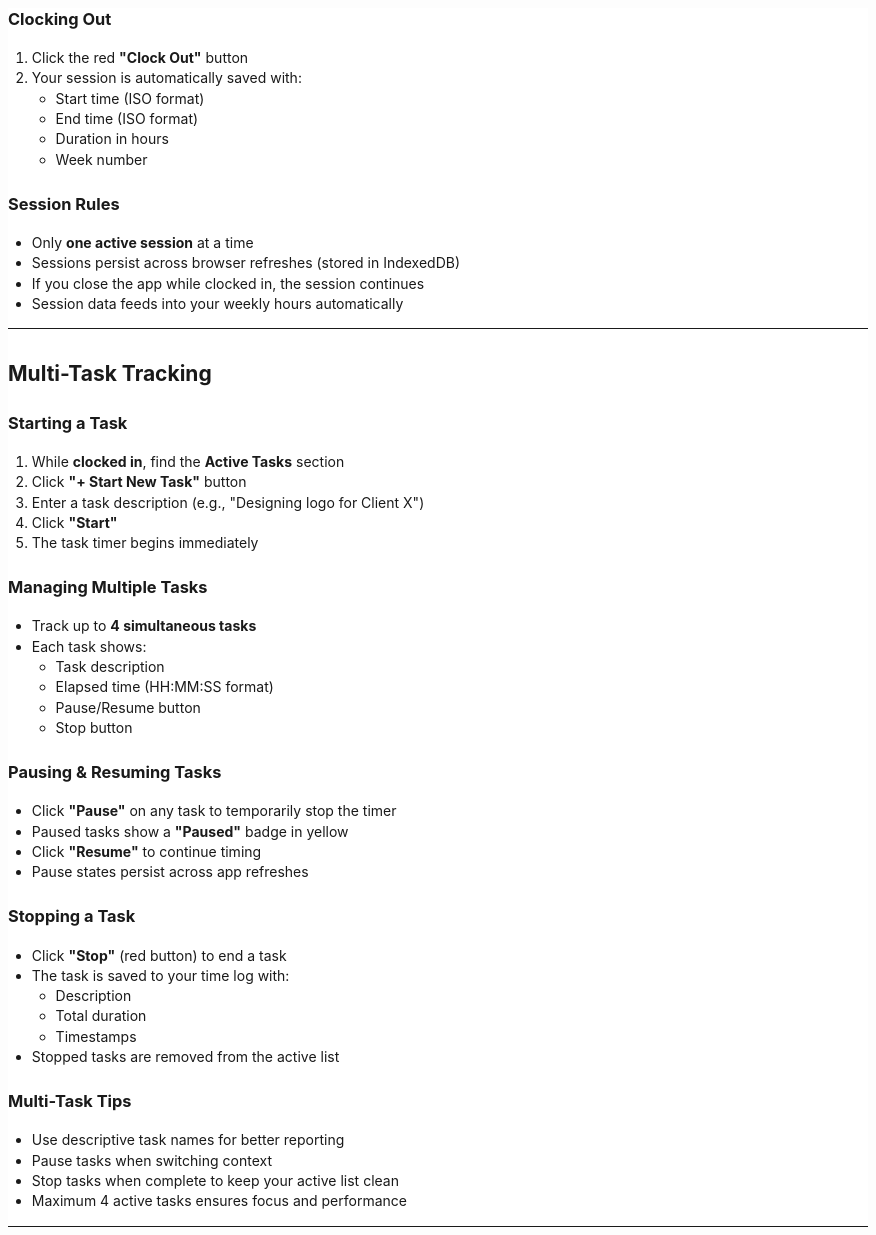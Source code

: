 ### Clocking Out
1. Click the red **"Clock Out"** button
2. Your session is automatically saved with:
   - Start time (ISO format)
   - End time (ISO format)
   - Duration in hours
   - Week number

### Session Rules
- Only **one active session** at a time
- Sessions persist across browser refreshes (stored in IndexedDB)
- If you close the app while clocked in, the session continues
- Session data feeds into your weekly hours automatically

---

## Multi-Task Tracking

### Starting a Task
1. While **clocked in**, find the **Active Tasks** section
2. Click **"+ Start New Task"** button
3. Enter a task description (e.g., "Designing logo for Client X")
4. Click **"Start"**
5. The task timer begins immediately

### Managing Multiple Tasks
- Track up to **4 simultaneous tasks**
- Each task shows:
  - Task description
  - Elapsed time (HH:MM:SS format)
  - Pause/Resume button
  - Stop button

### Pausing & Resuming Tasks
- Click **"Pause"** on any task to temporarily stop the timer
- Paused tasks show a **"Paused"** badge in yellow
- Click **"Resume"** to continue timing
- Pause states persist across app refreshes

### Stopping a Task
- Click **"Stop"** (red button) to end a task
- The task is saved to your time log with:
  - Description
  - Total duration
  - Timestamps
- Stopped tasks are removed from the active list

### Multi-Task Tips
- Use descriptive task names for better reporting
- Pause tasks when switching context
- Stop tasks when complete to keep your active list clean
- Maximum 4 active tasks ensures focus and performance

---